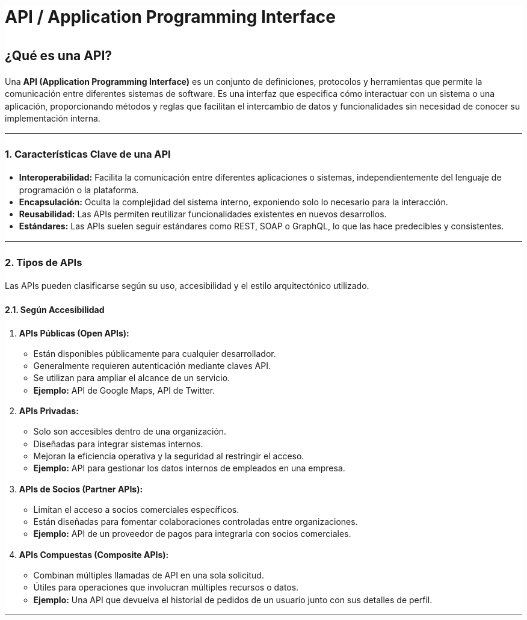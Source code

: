 # API / Application Programming Interface

## **¿Qué es una API?**

Una **API (Application Programming Interface)** es un conjunto de definiciones, protocolos y herramientas que permite la comunicación entre diferentes sistemas de software. Es una interfaz que especifica cómo interactuar con un sistema o una aplicación, proporcionando métodos y reglas que facilitan el intercambio de datos y funcionalidades sin necesidad de conocer su implementación interna.

---

### **1. Características Clave de una API**
- **Interoperabilidad:** Facilita la comunicación entre diferentes aplicaciones o sistemas, independientemente del lenguaje de programación o la plataforma.
- **Encapsulación:** Oculta la complejidad del sistema interno, exponiendo solo lo necesario para la interacción.
- **Reusabilidad:** Las APIs permiten reutilizar funcionalidades existentes en nuevos desarrollos.
- **Estándares:** Las APIs suelen seguir estándares como REST, SOAP o GraphQL, lo que las hace predecibles y consistentes.

---

### **2. Tipos de APIs**

Las APIs pueden clasificarse según su uso, accesibilidad y el estilo arquitectónico utilizado. 

#### **2.1. Según Accesibilidad**

1. **APIs Públicas (Open APIs):**
   - Están disponibles públicamente para cualquier desarrollador.
   - Generalmente requieren autenticación mediante claves API.
   - Se utilizan para ampliar el alcance de un servicio.
   - **Ejemplo:** API de Google Maps, API de Twitter.

2. **APIs Privadas:**
   - Solo son accesibles dentro de una organización.
   - Diseñadas para integrar sistemas internos.
   - Mejoran la eficiencia operativa y la seguridad al restringir el acceso.
   - **Ejemplo:** API para gestionar los datos internos de empleados en una empresa.

3. **APIs de Socios (Partner APIs):**
   - Limitan el acceso a socios comerciales específicos.
   - Están diseñadas para fomentar colaboraciones controladas entre organizaciones.
   - **Ejemplo:** API de un proveedor de pagos para integrarla con socios comerciales.

4. **APIs Compuestas (Composite APIs):**
   - Combinan múltiples llamadas de API en una sola solicitud.
   - Útiles para operaciones que involucran múltiples recursos o datos.
   - **Ejemplo:** Una API que devuelva el historial de pedidos de un usuario junto con sus detalles de perfil.

---
